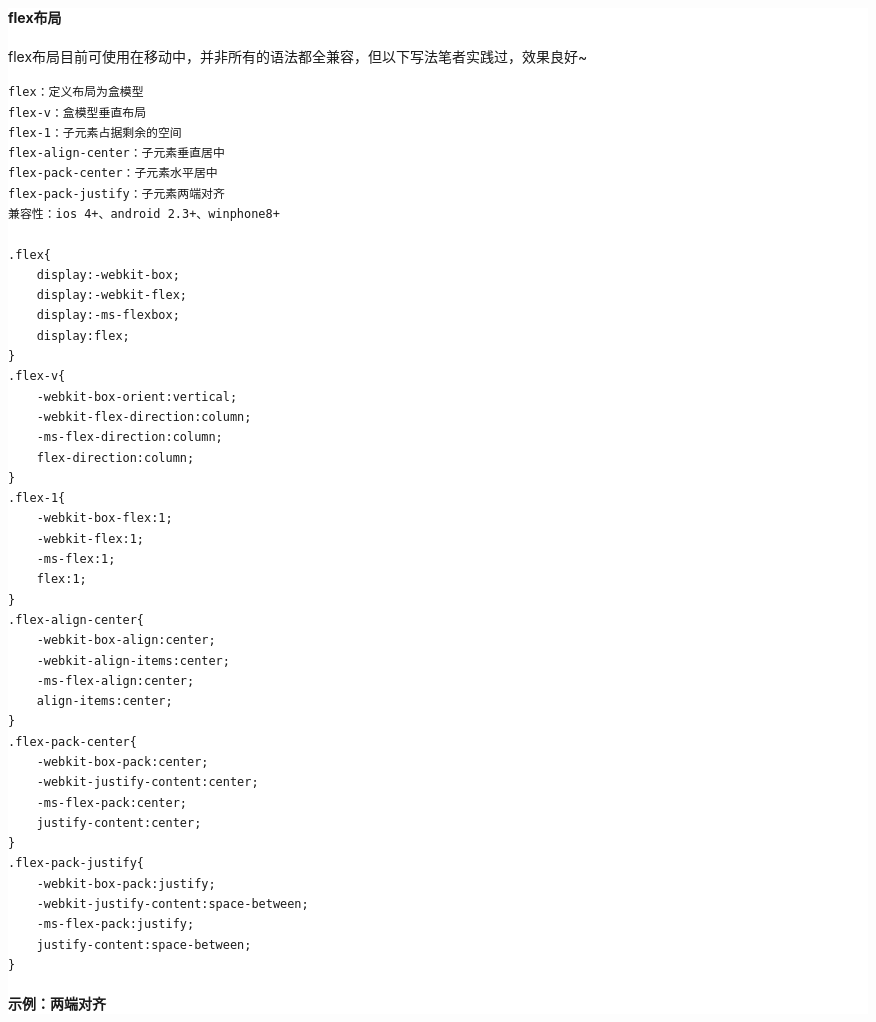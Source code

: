 #### flex布局
flex布局目前可使用在移动中，并非所有的语法都全兼容，但以下写法笔者实践过，效果良好~

```
flex：定义布局为盒模型 
flex-v：盒模型垂直布局 
flex-1：子元素占据剩余的空间 
flex-align-center：子元素垂直居中 
flex-pack-center：子元素水平居中 
flex-pack-justify：子元素两端对齐 
兼容性：ios 4+、android 2.3+、winphone8+ 

.flex{
	display:-webkit-box;
	display:-webkit-flex;
	display:-ms-flexbox;
	display:flex;
}
.flex-v{
	-webkit-box-orient:vertical;
	-webkit-flex-direction:column;
	-ms-flex-direction:column;
	flex-direction:column;
}
.flex-1{
	-webkit-box-flex:1;
	-webkit-flex:1;
	-ms-flex:1;
	flex:1;
}
.flex-align-center{
	-webkit-box-align:center;
	-webkit-align-items:center;
	-ms-flex-align:center;
	align-items:center;
}
.flex-pack-center{
	-webkit-box-pack:center;
	-webkit-justify-content:center;
	-ms-flex-pack:center;
	justify-content:center;
}
.flex-pack-justify{
	-webkit-box-pack:justify;
	-webkit-justify-content:space-between;
	-ms-flex-pack:justify;
	justify-content:space-between;
}
```


#### 示例：两端对齐
